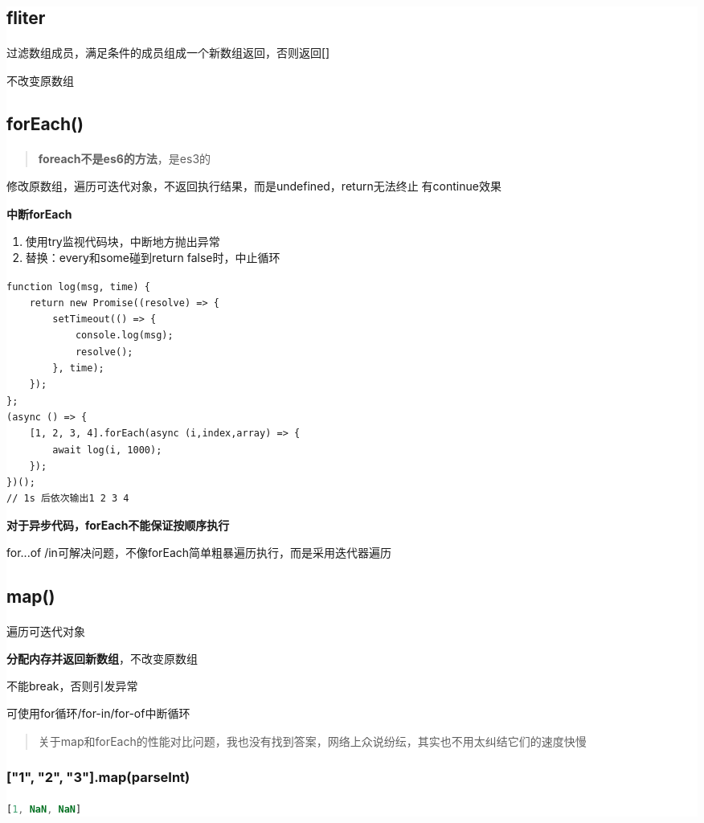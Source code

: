 ## fliter

过滤数组成员，满足条件的成员组成一个新数组返回，否则返回[]

不改变原数组

## forEach() 

> **foreach不是es6的方法**，是es3的

修改原数组，遍历可迭代对象，不返回执行结果，而是undefined，return无法终止 有continue效果

**中断forEach**

1. 使用try监视代码块，中断地方抛出异常
2. 替换：every和some碰到return false时，中止循环

```JS
function log(msg, time) {
    return new Promise((resolve) => {
        setTimeout(() => {
            console.log(msg);
            resolve();
        }, time);
    });
};
(async () => {
    [1, 2, 3, 4].forEach(async (i,index,array) => {
        await log(i, 1000);
    });
})();
// 1s 后依次输出1 2 3 4
```

**对于异步代码，forEach不能保证按顺序执行**

for...of /in可解决问题，不像forEach简单粗暴遍历执行，而是采用迭代器遍历

## map() 

遍历可迭代对象

**分配内存并返回新数组**，不改变原数组

不能break，否则引发异常

可使用for循环/for-in/for-of中断循环

> 关于map和forEach的性能对比问题，我也没有找到答案，网络上众说纷纭，其实也不用太纠结它们的速度快慢

### ["1", "2", "3"].map(parseInt) 

```js
[1, NaN, NaN]
```


  [id]: 123
  [keyA]: 'valueA',
  [keyB]: 'valueB'
  [Symbol('1')]: 1,